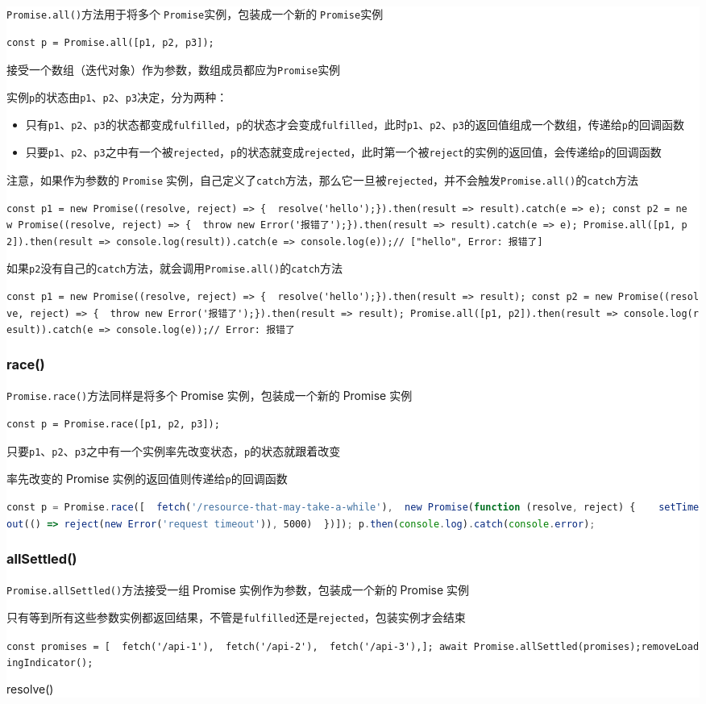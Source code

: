 `Promise.all()`方法用于将多个 `Promise`实例，包装成一个新的 `Promise`实例

```cobol
const p = Promise.all([p1, p2, p3]);
```

接受一个数组（迭代对象）作为参数，数组成员都应为`Promise`实例

实例`p`的状态由`p1`、`p2`、`p3`决定，分为两种：

-   只有`p1`、`p2`、`p3`的状态都变成`fulfilled`，`p`的状态才会变成`fulfilled`，此时`p1`、`p2`、`p3`的返回值组成一个数组，传递给`p`的回调函数
    
-   只要`p1`、`p2`、`p3`之中有一个被`rejected`，`p`的状态就变成`rejected`，此时第一个被`reject`的实例的返回值，会传递给`p`的回调函数
    

注意，如果作为参数的 `Promise` 实例，自己定义了`catch`方法，那么它一旦被`rejected`，并不会触发`Promise.all()`的`catch`方法

```cobol
const p1 = new Promise((resolve, reject) => {  resolve('hello');}).then(result => result).catch(e => e); const p2 = new Promise((resolve, reject) => {  throw new Error('报错了');}).then(result => result).catch(e => e); Promise.all([p1, p2]).then(result => console.log(result)).catch(e => console.log(e));// ["hello", Error: 报错了]
```

如果`p2`没有自己的`catch`方法，就会调用`Promise.all()`的`catch`方法

```cobol
const p1 = new Promise((resolve, reject) => {  resolve('hello');}).then(result => result); const p2 = new Promise((resolve, reject) => {  throw new Error('报错了');}).then(result => result); Promise.all([p1, p2]).then(result => console.log(result)).catch(e => console.log(e));// Error: 报错了
```

### race()

`Promise.race()`方法同样是将多个 Promise 实例，包装成一个新的 Promise 实例

```cobol
const p = Promise.race([p1, p2, p3]);
```

只要`p1`、`p2`、`p3`之中有一个实例率先改变状态，`p`的状态就跟着改变

率先改变的 Promise 实例的返回值则传递给`p`的回调函数

```javascript
const p = Promise.race([  fetch('/resource-that-may-take-a-while'),  new Promise(function (resolve, reject) {    setTimeout(() => reject(new Error('request timeout')), 5000)  })]); p.then(console.log).catch(console.error);
```

### allSettled()

`Promise.allSettled()`方法接受一组 Promise 实例作为参数，包装成一个新的 Promise 实例

只有等到所有这些参数实例都返回结果，不管是`fulfilled`还是`rejected`，包装实例才会结束

```cobol
const promises = [  fetch('/api-1'),  fetch('/api-2'),  fetch('/api-3'),]; await Promise.allSettled(promises);removeLoadingIndicator();
```

resolve()
